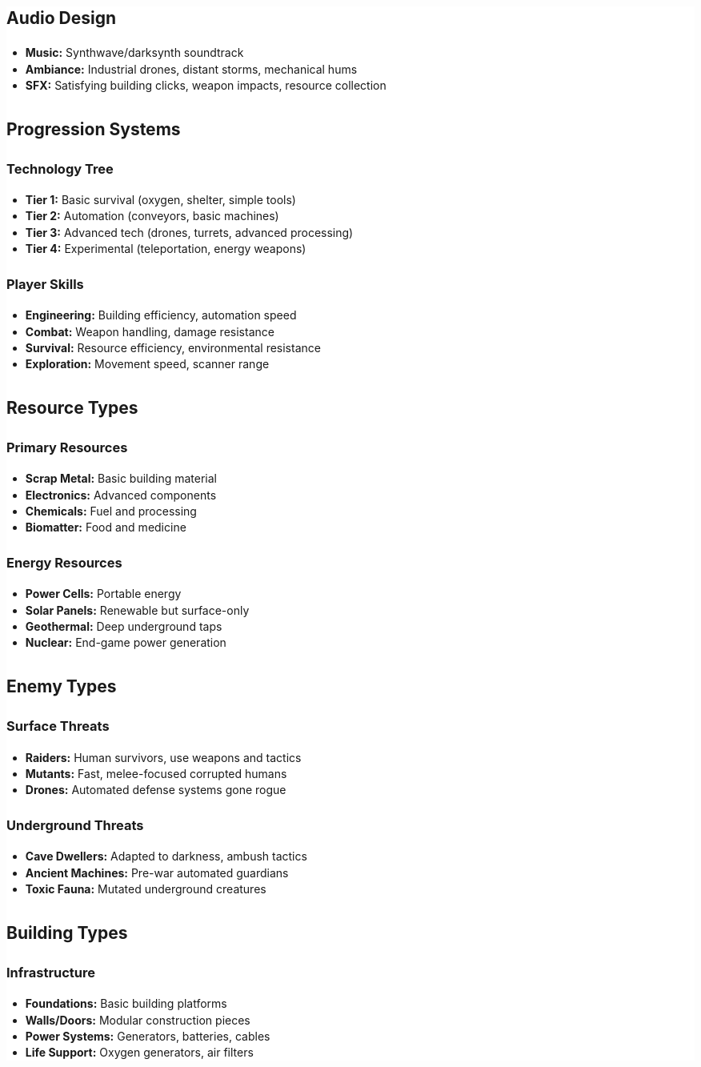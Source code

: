 ## Audio Design
- **Music:** Synthwave/darksynth soundtrack
- **Ambiance:** Industrial drones, distant storms, mechanical hums
- **SFX:** Satisfying building clicks, weapon impacts, resource collection

## Progression Systems
### Technology Tree
- **Tier 1:** Basic survival (oxygen, shelter, simple tools)
- **Tier 2:** Automation (conveyors, basic machines)
- **Tier 3:** Advanced tech (drones, turrets, advanced processing)
- **Tier 4:** Experimental (teleportation, energy weapons)

### Player Skills
- **Engineering:** Building efficiency, automation speed
- **Combat:** Weapon handling, damage resistance
- **Survival:** Resource efficiency, environmental resistance
- **Exploration:** Movement speed, scanner range

## Resource Types
### Primary Resources
- **Scrap Metal:** Basic building material
- **Electronics:** Advanced components
- **Chemicals:** Fuel and processing
- **Biomatter:** Food and medicine

### Energy Resources
- **Power Cells:** Portable energy
- **Solar Panels:** Renewable but surface-only
- **Geothermal:** Deep underground taps
- **Nuclear:** End-game power generation

## Enemy Types
### Surface Threats
- **Raiders:** Human survivors, use weapons and tactics
- **Mutants:** Fast, melee-focused corrupted humans
- **Drones:** Automated defense systems gone rogue

### Underground Threats
- **Cave Dwellers:** Adapted to darkness, ambush tactics
- **Ancient Machines:** Pre-war automated guardians
- **Toxic Fauna:** Mutated underground creatures

## Building Types
### Infrastructure
- **Foundations:** Basic building platforms
- **Walls/Doors:** Modular construction pieces
- **Power Systems:** Generators, batteries, cables
- **Life Support:** Oxygen generators, air filters
